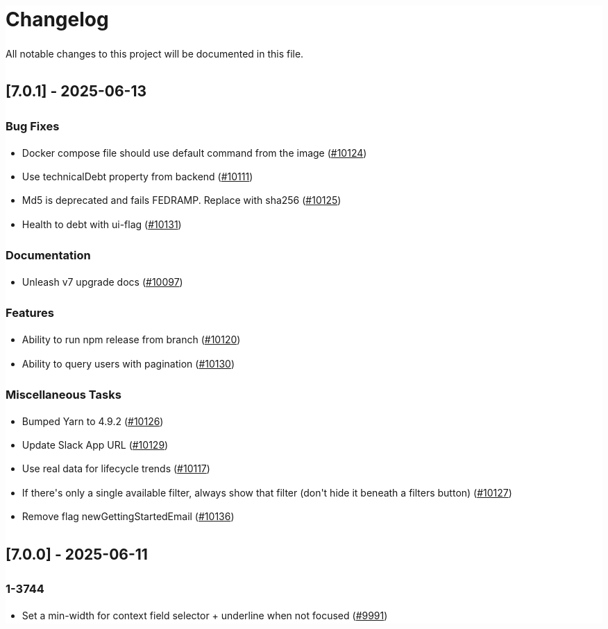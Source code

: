 # Changelog

All notable changes to this project will be documented in this file.

## [7.0.1] - 2025-06-13

### Bug Fixes

- Docker compose file should use default command from the image ([#10124](https://github.com/Unleash/unleash/issues/10124))

- Use technicalDebt property from backend ([#10111](https://github.com/Unleash/unleash/issues/10111))

- Md5 is deprecated and fails FEDRAMP. Replace with sha256 ([#10125](https://github.com/Unleash/unleash/issues/10125))

- Health to debt with ui-flag ([#10131](https://github.com/Unleash/unleash/issues/10131))


### Documentation

- Unleash v7 upgrade docs ([#10097](https://github.com/Unleash/unleash/issues/10097))


### Features

- Ability to run npm release from branch ([#10120](https://github.com/Unleash/unleash/issues/10120))

- Ability to query users with pagination ([#10130](https://github.com/Unleash/unleash/issues/10130))


### Miscellaneous Tasks

- Bumped Yarn to 4.9.2 ([#10126](https://github.com/Unleash/unleash/issues/10126))

- Update Slack App URL ([#10129](https://github.com/Unleash/unleash/issues/10129))

- Use real data for lifecycle trends ([#10117](https://github.com/Unleash/unleash/issues/10117))

- If there's only a single available filter, always show that filter (don't hide it beneath a filters button) ([#10127](https://github.com/Unleash/unleash/issues/10127))

- Remove flag newGettingStartedEmail ([#10136](https://github.com/Unleash/unleash/issues/10136))


## [7.0.0] - 2025-06-11

### 1-3744

- Set a min-width for context field selector + underline when not focused ([#9991](https://github.com/Unleash/unleash/issues/9991))

